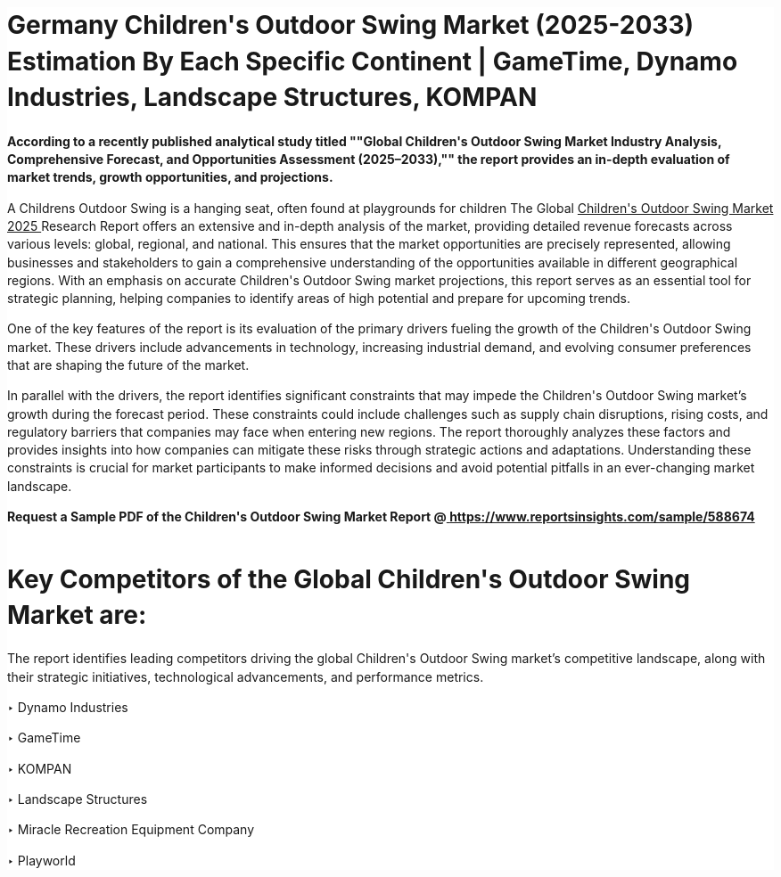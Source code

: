 # Germany Children&#39;s Outdoor Swing Market (2025-2033) Estimation By Each Specific Continent | GameTime, Dynamo Industries,  Landscape Structures,  KOMPAN

<strong>According to a recently published analytical study titled ""Global Children&#39;s Outdoor Swing Market Industry Analysis, Comprehensive Forecast, and Opportunities Assessment (2025–2033),"" the report provides an in-depth evaluation of market trends, growth opportunities, and projections.</strong>

A Childrens Outdoor Swing is a hanging seat, often found at playgrounds for children The Global <a href=https://www.reportsinsights.com/sample/588674>Children&#39;s Outdoor Swing Market 2025 </a> Research Report offers an extensive and in-depth analysis of the market, providing detailed revenue forecasts across various levels: global, regional, and national. This ensures that the market opportunities are precisely represented, allowing businesses and stakeholders to gain a comprehensive understanding of the opportunities available in different geographical regions. With an emphasis on accurate Children&#39;s Outdoor Swing market projections, this report serves as an essential tool for strategic planning, helping companies to identify areas of high potential and prepare for upcoming trends.

One of the key features of the report is its evaluation of the primary drivers fueling the growth of the Children&#39;s Outdoor Swing market. These drivers include advancements in technology, increasing industrial demand, and evolving consumer preferences that are shaping the future of the market. 

In parallel with the drivers, the report identifies significant constraints that may impede the Children&#39;s Outdoor Swing market’s growth during the forecast period. These constraints could include challenges such as supply chain disruptions, rising costs, and regulatory barriers that companies may face when entering new regions. The report thoroughly analyzes these factors and provides insights into how companies can mitigate these risks through strategic actions and adaptations. Understanding these constraints is crucial for market participants to make informed decisions and avoid potential pitfalls in an ever-changing market landscape.

<strong>Request a Sample PDF of the Children&#39;s Outdoor Swing Market Report </strong><strong>@<a href=https://www.reportsinsights.com/sample/588674> https://www.reportsinsights.com/sample/588674</a></strong></font>

# <strong>Key Competitors of the Global Children&#39;s Outdoor Swing Market are:</strong>

The report identifies leading competitors driving the global Children&#39;s Outdoor Swing market’s competitive landscape, along with their strategic initiatives, technological advancements, and performance metrics.

‣ Dynamo Industries

‣ GameTime

‣ KOMPAN

‣ Landscape Structures

‣ Miracle Recreation Equipment Company

‣ Playworld
